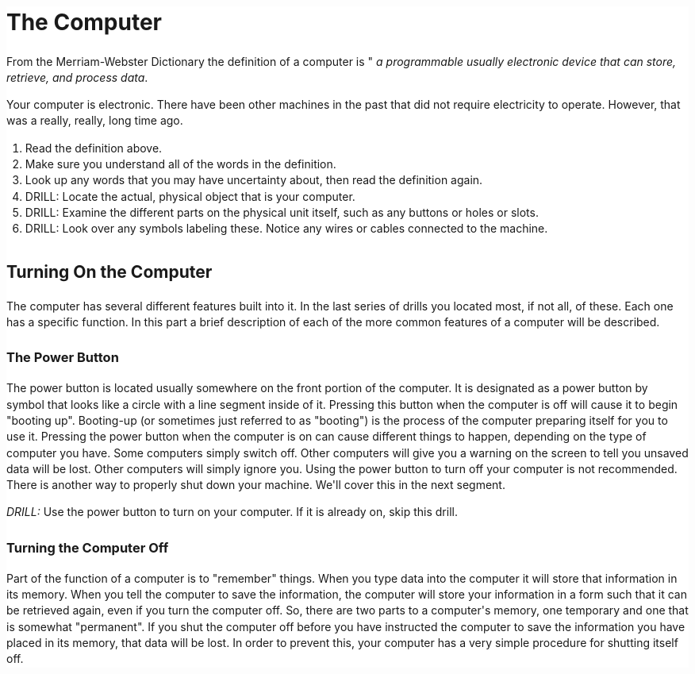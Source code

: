 # The Computer

From the Merriam-Webster Dictionary the definition of a computer is " *a programmable usually electronic device that can
store, retrieve, and process data*.

Your computer is electronic. There have been other machines in the past that did not require electricity to operate.
However, that was a really, really, long time ago.

1. Read the definition above.
2. Make sure you understand all of the words in the definition.
3. Look up any words that you may have uncertainty about, then read the definition again.
4. DRILL: Locate the actual, physical object that is your computer.
5. DRILL: Examine the different parts on the physical unit itself, such as any buttons or holes or slots.
6. DRILL: Look over any symbols labeling these. Notice any wires or cables connected to the machine.

## Turning On the Computer

The computer has several different features built into it. In the last series of drills you located most, if not all, of
these. Each one has a specific function.  In this part a brief description of each of the more common features of a
computer will be described.

### The Power Button

The power button is located usually somewhere on the front portion of the computer. It is designated as a power button
by symbol that looks like a circle with a line segment inside of it. Pressing this button when the computer is off will
cause it to begin "booting up". Booting-up (or sometimes just referred to as "booting") is the process of the computer
preparing itself for you to use it.  Pressing the power button when the computer is on can cause different things to
happen, depending on the type of computer you have. Some computers simply switch off. Other computers will give you a
warning on the screen to tell you unsaved data will be lost. Other computers will simply ignore you. Using the power
button to turn off your computer is not recommended. There is another way to properly shut down your machine. We'll
cover this in the next segment.

*DRILL:* Use the power button to turn on your computer. If it is already on, skip this drill.

### Turning the Computer Off

Part of the function of a computer is to "remember" things. When you type data into the computer it will store that
information in its memory. When you tell the computer to save the information, the computer will store your information
in a form such that it can be retrieved again, even if you turn the computer off. So, there are two parts to a
computer's memory, one temporary and one that is somewhat "permanent". If you shut the computer off before you have
instructed the computer to save the information you have placed in its memory, that data will be lost. In order to
prevent this, your computer has a very simple procedure for shutting itself off.
